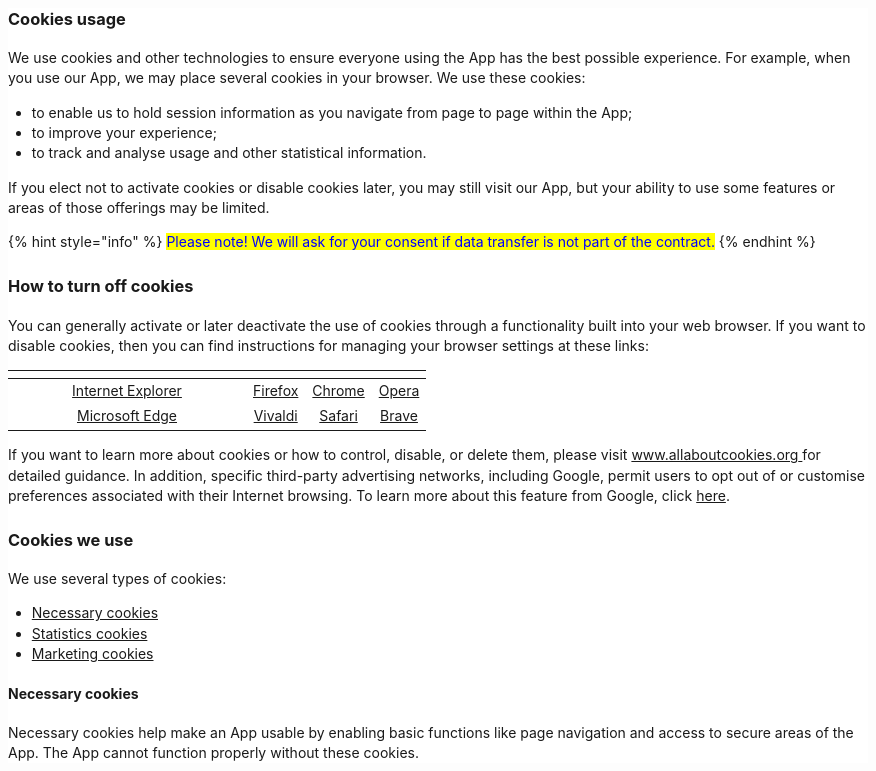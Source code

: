### Cookies usage

We use cookies and other technologies to ensure everyone using the App has the best possible experience. For example, when you use our App, we may place several cookies in your browser. We use these cookies:

* to enable us to hold session information as you navigate from page to page within the App;
* to improve your experience;
* to track and analyse usage and other statistical information.

If you elect not to activate cookies or disable cookies later, you may still visit our App, but your ability to use some features or areas of those offerings may be limited.

{% hint style="info" %}
<mark style="color:blue;">Please note! We will ask for your consent if data transfer is not part of the contract.</mark>
{% endhint %}

### How to turn off cookies

You can generally activate or later deactivate the use of cookies through a functionality built into your web browser. If you want to disable cookies, then you can find instructions for managing your browser settings at these links:

<table data-header-hidden><thead><tr><th width="224" align="center"></th><th align="center"></th><th align="center"></th><th align="center"></th></tr></thead><tbody><tr><td align="center"><a href="https://support.microsoft.com/en-us/help/17442/windows-internet-explorer-delete-manage-cookies">Internet Explorer</a></td><td align="center"><a href="https://support.mozilla.org/en-US/kb/cookies-information-websites-store-on-your-computer">Firefox</a></td><td align="center"><a href="https://support.google.com/chrome/answer/95647">Chrome</a></td><td align="center"><a href="https://help.opera.com/en/latest/web-preferences/">Opera</a></td></tr><tr><td align="center"><a href="https://privacy.microsoft.com/en-us/windows-10-microsoft-edge-and-privacy">Microsoft Edge</a></td><td align="center"><a href="https://help.vivaldi.com/article/privacy-settings/">Vivaldi</a></td><td align="center"><a href="https://support.apple.com/guide/safari/manage-cookies-and-website-data-sfri11471/">Safari</a></td><td align="center"><a href="https://support.brave.com/hc/en-us/articles/360050634931-How-Do-I-Manage-Cookies-In-Brave-">Brave</a></td></tr></tbody></table>

If you want to learn more about cookies or how to control, disable, or delete them, please visit [www.allaboutcookies.org ](https://allaboutcookies.org/)for detailed guidance. In addition, specific third-party advertising networks, including Google, permit users to opt out of or customise preferences associated with their Internet browsing. To learn more about this feature from Google, click [here](https://myadcenter.google.com/?sasb=true).

### Cookies we use

We use several types of cookies:

* [Necessary cookies](cookie-policy.md#necessary-cookies)
* [Statistics cookies ](cookie-policy.md#statistics-cookies)
* [Marketing cookies](cookie-policy.md#marketing-cookies)

#### Necessary cookies

Necessary cookies help make an App usable by enabling basic functions like page navigation and access to secure areas of the App. The App cannot function properly without these cookies.
